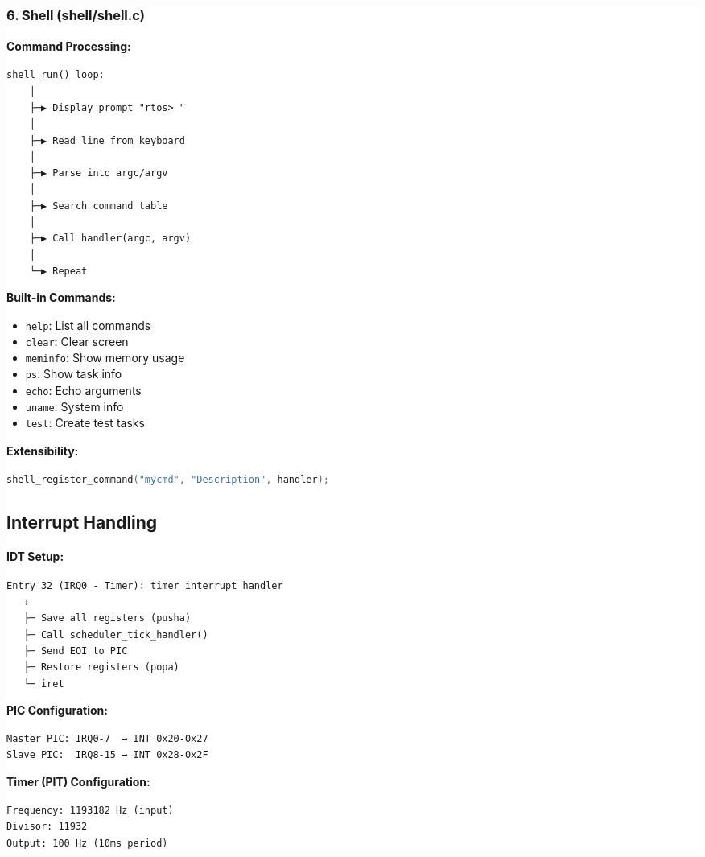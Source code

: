 ### 6. Shell (shell/shell.c)

**Command Processing:**
```
shell_run() loop:
    │
    ├─▶ Display prompt "rtos> "
    │
    ├─▶ Read line from keyboard
    │
    ├─▶ Parse into argc/argv
    │
    ├─▶ Search command table
    │
    ├─▶ Call handler(argc, argv)
    │
    └─▶ Repeat
```

**Built-in Commands:**
- `help`: List all commands
- `clear`: Clear screen
- `meminfo`: Show memory usage
- `ps`: Show task info
- `echo`: Echo arguments
- `uname`: System info
- `test`: Create test tasks

**Extensibility:**
```c
shell_register_command("mycmd", "Description", handler);
```

## Interrupt Handling

**IDT Setup:**
```
Entry 32 (IRQ0 - Timer): timer_interrupt_handler
   ↓
   ├─ Save all registers (pusha)
   ├─ Call scheduler_tick_handler()
   ├─ Send EOI to PIC
   ├─ Restore registers (popa)
   └─ iret
```

**PIC Configuration:**
```
Master PIC: IRQ0-7  → INT 0x20-0x27
Slave PIC:  IRQ8-15 → INT 0x28-0x2F
```

**Timer (PIT) Configuration:**
```
Frequency: 1193182 Hz (input)
Divisor: 11932
Output: 100 Hz (10ms period)
```
